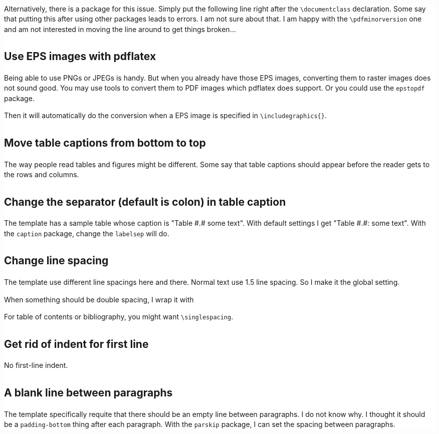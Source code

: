 Alternatively, there is a package for this issue. Simply put the following line right after the `\documentclass` declaration. Some say that putting this after using other packages leads to errors. I am not sure about that. I am happy with the `\pdfminorversion` one and am not interested in moving the line around to get things broken...

<script src="https://gist.github.com/edwardtoday/5143690.js"></script>

<a id="eps"></a>
## Use EPS images with pdflatex

Being able to use PNGs or JPEGs is handy. But when you already have those EPS images, converting them to raster images does not sound good. You may use tools to convert them to PDF images which pdflatex does support. Or you could use the `epstopdf` package.

<script src="https://gist.github.com/edwardtoday/5143694.js"></script>

Then it will automatically do the conversion when a EPS image is specified in `\includegraphics{}`.

<a id="tab"></a>
## Move table captions from bottom to top

The way people read tables and figures might be different. Some say that table captions should appear before the reader gets to the rows and columns.

<script src="https://gist.github.com/edwardtoday/5143697.js"></script>

## Change the separator (default is colon) in table caption

The template has a sample table whose caption is "Table #.# some text". With default settings I get "Table #.#: some text". With the `caption` package, change the `labelsep` will do.

<script src="https://gist.github.com/edwardtoday/5143705.js"></script>

<a id="linespace"></a>
## Change line spacing

The template use different line spacings here and there. Normal text use 1.5 line spacing. So I make it the global setting.

<script src="https://gist.github.com/edwardtoday/5143712.js"></script>

When something should be double spacing, I wrap it with

<script src="https://gist.github.com/edwardtoday/5143714.js"></script>

For table of contents or bibliography, you might want `\singlespacing`.

<a id="parskip"></a>
## Get rid of indent for first line
No first-line indent.

<script src="https://gist.github.com/edwardtoday/5143717.js"></script>

## A blank line between paragraphs
The template specifically requite that there should be an empty line between paragraphs. I do not know why. I thought it should be a `padding-bottom` thing after each paragraph. With the `parskip` package, I can set the spacing between paragraphs.
